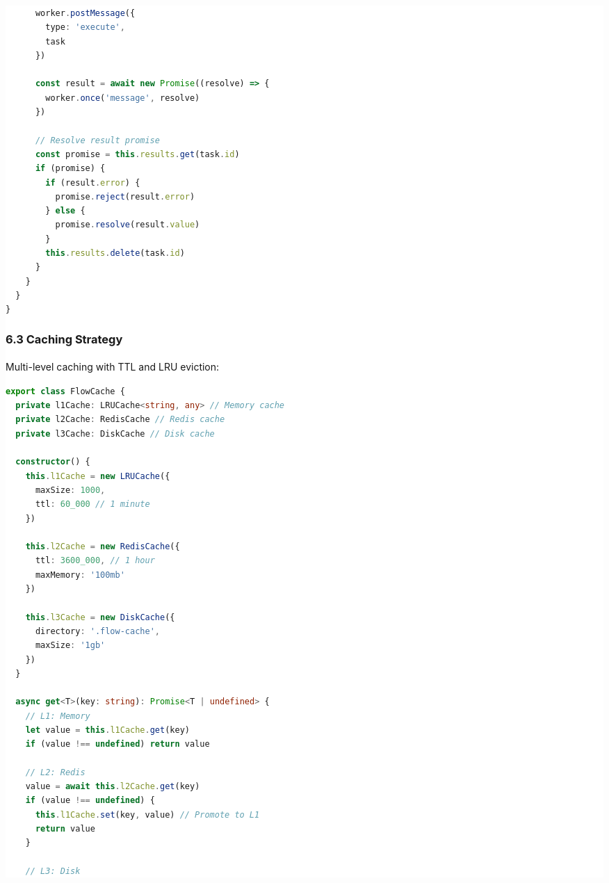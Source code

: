 ```typescript
      worker.postMessage({
        type: 'execute',
        task
      })

      const result = await new Promise((resolve) => {
        worker.once('message', resolve)
      })

      // Resolve result promise
      const promise = this.results.get(task.id)
      if (promise) {
        if (result.error) {
          promise.reject(result.error)
        } else {
          promise.resolve(result.value)
        }
        this.results.delete(task.id)
      }
    }
  }
}
```

### 6.3 Caching Strategy

Multi-level caching with TTL and LRU eviction:

```typescript
export class FlowCache {
  private l1Cache: LRUCache<string, any> // Memory cache
  private l2Cache: RedisCache // Redis cache
  private l3Cache: DiskCache // Disk cache

  constructor() {
    this.l1Cache = new LRUCache({
      maxSize: 1000,
      ttl: 60_000 // 1 minute
    })

    this.l2Cache = new RedisCache({
      ttl: 3600_000, // 1 hour
      maxMemory: '100mb'
    })

    this.l3Cache = new DiskCache({
      directory: '.flow-cache',
      maxSize: '1gb'
    })
  }

  async get<T>(key: string): Promise<T | undefined> {
    // L1: Memory
    let value = this.l1Cache.get(key)
    if (value !== undefined) return value

    // L2: Redis
    value = await this.l2Cache.get(key)
    if (value !== undefined) {
      this.l1Cache.set(key, value) // Promote to L1
      return value
    }

    // L3: Disk
```